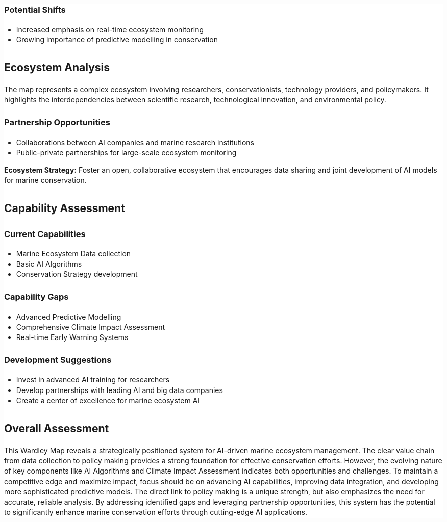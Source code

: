 ### Potential Shifts
- Increased emphasis on real-time ecosystem monitoring
- Growing importance of predictive modelling in conservation

## Ecosystem Analysis

The map represents a complex ecosystem involving researchers, conservationists, technology providers, and policymakers. It highlights the interdependencies between scientific research, technological innovation, and environmental policy.

### Partnership Opportunities
- Collaborations between AI companies and marine research institutions
- Public-private partnerships for large-scale ecosystem monitoring

**Ecosystem Strategy:** Foster an open, collaborative ecosystem that encourages data sharing and joint development of AI models for marine conservation.

## Capability Assessment

### Current Capabilities
- Marine Ecosystem Data collection
- Basic AI Algorithms
- Conservation Strategy development

### Capability Gaps
- Advanced Predictive Modelling
- Comprehensive Climate Impact Assessment
- Real-time Early Warning Systems

### Development Suggestions
- Invest in advanced AI training for researchers
- Develop partnerships with leading AI and big data companies
- Create a center of excellence for marine ecosystem AI

## Overall Assessment

This Wardley Map reveals a strategically positioned system for AI-driven marine ecosystem management. The clear value chain from data collection to policy making provides a strong foundation for effective conservation efforts. However, the evolving nature of key components like AI Algorithms and Climate Impact Assessment indicates both opportunities and challenges. To maintain a competitive edge and maximize impact, focus should be on advancing AI capabilities, improving data integration, and developing more sophisticated predictive models. The direct link to policy making is a unique strength, but also emphasizes the need for accurate, reliable analysis. By addressing identified gaps and leveraging partnership opportunities, this system has the potential to significantly enhance marine conservation efforts through cutting-edge AI applications.
